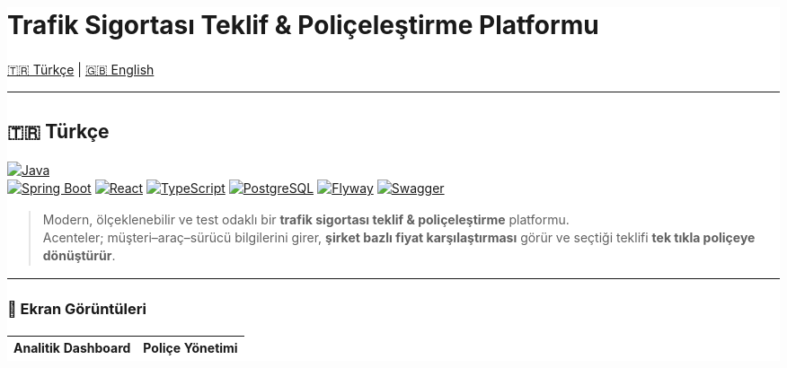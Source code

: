 #  Trafik Sigortası Teklif & Poliçeleştirme Platformu  

[🇹🇷 Türkçe](#-türkçe) | [🇬🇧 English](#-english)  

---

## 🇹🇷 Türkçe

[![Java](https://img.shields.io/badge/Java-21-red?logo=openjdk&logoColor=white)](https://adoptium.net/)  
[![Spring Boot](https://img.shields.io/badge/Spring%20Boot-3.x-brightgreen?logo=springboot)](https://spring.io/projects/spring-boot)
[![React](https://img.shields.io/badge/React-18-blue?logo=react)](https://react.dev/)
[![TypeScript](https://img.shields.io/badge/TypeScript-5.x-3178C6?logo=typescript)](https://www.typescriptlang.org/)
[![PostgreSQL](https://img.shields.io/badge/PostgreSQL-16-336791?logo=postgresql)](https://www.postgresql.org/)
[![Flyway](https://img.shields.io/badge/Flyway-migrations-cc0000?logo=flyway)](https://flywaydb.org/)
[![Swagger](https://img.shields.io/badge/Swagger-UI-green?logo=swagger)](https://swagger.io/)

> Modern, ölçeklenebilir ve test odaklı bir **trafik sigortası teklif & poliçeleştirme** platformu.  
> Acenteler; müşteri–araç–sürücü bilgilerini girer, **şirket bazlı fiyat karşılaştırması** görür ve seçtiği teklifi **tek tıkla poliçeye dönüştürür**.  

---

### 📸 Ekran Görüntüleri  

| Analitik Dashboard | Poliçe Yönetimi |
|--------------------|-----------------|